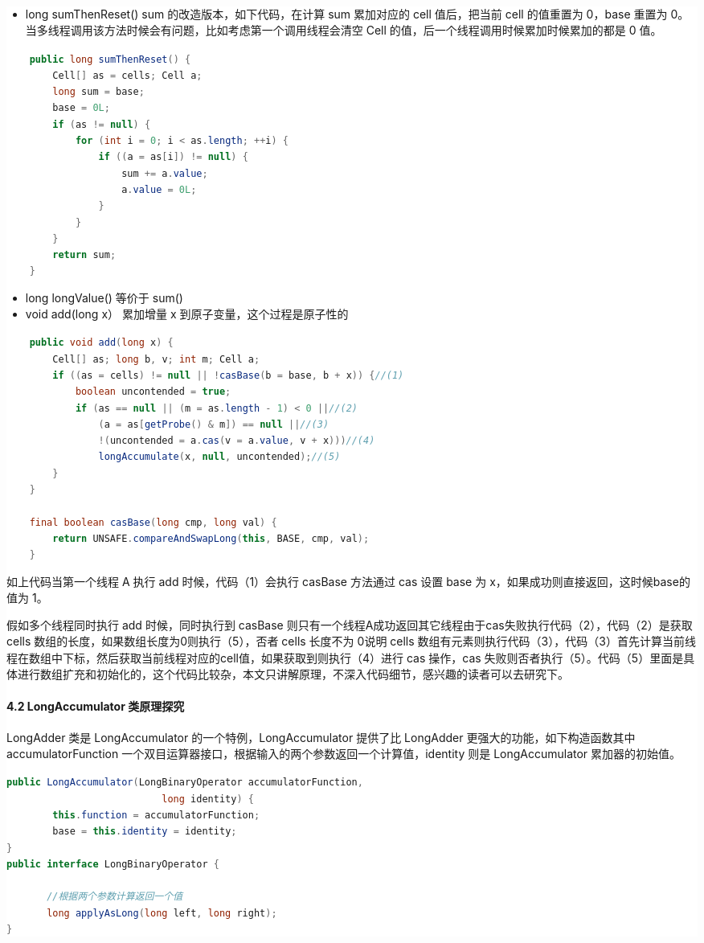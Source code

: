 - long sumThenReset() sum 的改造版本，如下代码，在计算 sum 累加对应的 cell 值后，把当前 cell 的值重置为 0，base 重置为 0。 当多线程调用该方法时候会有问题，比如考虑第一个调用线程会清空 Cell 的值，后一个线程调用时候累加时候累加的都是 0 值。

```java
    public long sumThenReset() {
        Cell[] as = cells; Cell a;
        long sum = base;
        base = 0L;
        if (as != null) {
            for (int i = 0; i < as.length; ++i) {
                if ((a = as[i]) != null) {
                    sum += a.value;
                    a.value = 0L;
                }
            }
        }
        return sum;
    }
```

- long longValue() 等价于 sum()
- void add(long x） 累加增量 x 到原子变量，这个过程是原子性的

```Java
    public void add(long x) {
        Cell[] as; long b, v; int m; Cell a;
        if ((as = cells) != null || !casBase(b = base, b + x)) {//(1)
            boolean uncontended = true;
            if (as == null || (m = as.length - 1) < 0 ||//(2)
                (a = as[getProbe() & m]) == null ||//(3)
                !(uncontended = a.cas(v = a.value, v + x)))//(4)
                longAccumulate(x, null, uncontended);//(5)
        }
    }

    final boolean casBase(long cmp, long val) {
        return UNSAFE.compareAndSwapLong(this, BASE, cmp, val);
    }
```

如上代码当第一个线程 A 执行 add 时候，代码（1）会执行 casBase 方法通过 cas 设置 base 为 x，如果成功则直接返回，这时候base的值为 1。

假如多个线程同时执行 add 时候，同时执行到 casBase 则只有一个线程A成功返回其它线程由于cas失败执行代码（2），代码（2）是获取 cells 数组的长度，如果数组长度为0则执行（5），否者 cells 长度不为 0说明 cells 数组有元素则执行代码（3），代码（3）首先计算当前线程在数组中下标，然后获取当前线程对应的cell值，如果获取到则执行（4）进行 cas 操作，cas 失败则否者执行（5）。代码（5）里面是具体进行数组扩充和初始化的，这个代码比较杂，本文只讲解原理，不深入代码细节，感兴趣的读者可以去研究下。

#### 4.2 LongAccumulator 类原理探究

LongAdder 类是 LongAccumulator 的一个特例，LongAccumulator 提供了比 LongAdder 更强大的功能，如下构造函数其中 accumulatorFunction 一个双目运算器接口，根据输入的两个参数返回一个计算值，identity 则是 LongAccumulator 累加器的初始值。

```Java
public LongAccumulator(LongBinaryOperator accumulatorFunction,
                           long identity) {
        this.function = accumulatorFunction;
        base = this.identity = identity;
}
public interface LongBinaryOperator {

       //根据两个参数计算返回一个值
       long applyAsLong(long left, long right);
}
```
